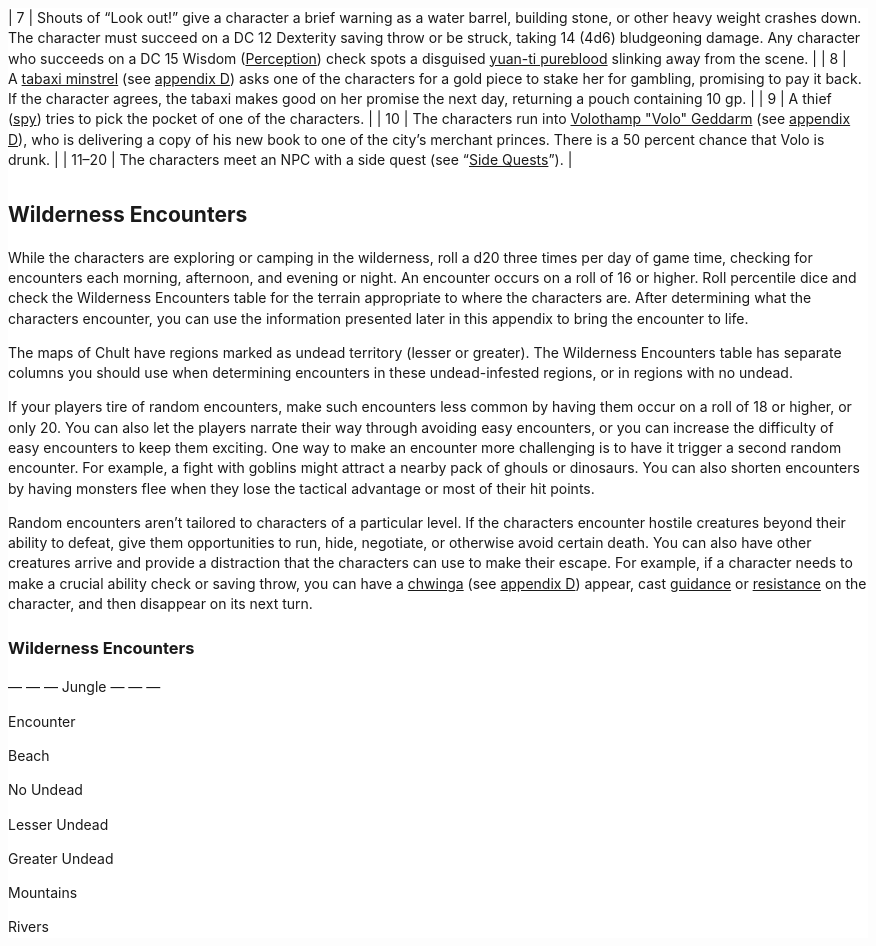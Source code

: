 | 7     | Shouts of “Look out!” give a character a brief warning as a water barrel, building stone, or other heavy weight crashes down. The character must succeed on a DC 12 Dexterity saving throw or be struck, taking 14 (4d6) bludgeoning damage. Any character who succeeds on a DC 15 Wisdom ([Perception](https://www.dndbeyond.com/compendium/rules/basic-rules/using-ability-scores#Perception)) check spots a disguised [yuan-ti pureblood](https://www.dndbeyond.com/monsters/17123-yuan-ti-pureblood) slinking away from the scene.                          |
| 8     | A [tabaxi minstrel](https://www.dndbeyond.com/monsters/33262-tabaxi-minstrel) (see [appendix D](https://www.dndbeyond.com/sources/toa/monsters-and-npcs#Tabaxi)) asks one of the characters for a gold piece to stake her for gambling, promising to pay it back. If the character agrees, the tabaxi makes good on her promise the next day, returning a pouch containing 10 gp.                                                                                                                                                                               |
| 9     | A thief ([spy](https://www.dndbeyond.com/monsters/17021-spy)) tries to pick the pocket of one of the characters.                                                                                                                                                                                                                                                                                                                                                                                                                                                |
| 10    | The characters run into [Volothamp "Volo" Geddarm](https://www.dndbeyond.com/monsters/33269-volothamp-volo-geddarm) (see [appendix D](https://www.dndbeyond.com/sources/toa/monsters-and-npcs#VolothampVoloGeddarm)), who is delivering a copy of his new book to one of the city’s merchant princes. There is a 50 percent chance that Volo is drunk.                                                                                                                                                                                                          |
| 11–20 | The characters meet an NPC with a side quest (see “[Side Quests](https://www.dndbeyond.com/sources/toa/port-nyanzaru#SideQuests)”).                                                                                                                                                                                                                                                                                                                                                                                                                             |

## Wilderness Encounters

While the characters are exploring or camping in the wilderness, roll a d20 three times per day of game time, checking for encounters each morning, afternoon, and evening or night. An encounter occurs on a roll of 16 or higher. Roll percentile dice and check the Wilderness Encounters table for the terrain appropriate to where the characters are. After determining what the characters encounter, you can use the information presented later in this appendix to bring the encounter to life.

The maps of Chult have regions marked as undead territory (lesser or greater). The Wilderness Encounters table has separate columns you should use when determining encounters in these undead-infested regions, or in regions with no undead.

If your players tire of random encounters, make such encounters less common by having them occur on a roll of 18 or higher, or only 20. You can also let the players narrate their way through avoiding easy encounters, or you can increase the difficulty of easy encounters to keep them exciting. One way to make an encounter more challenging is to have it trigger a second random encounter. For example, a fight with goblins might attract a nearby pack of ghouls or dinosaurs. You can also shorten encounters by having monsters flee when they lose the tactical advantage or most of their hit points.

Random encounters aren’t tailored to characters of a particular level. If the characters encounter hostile creatures beyond their ability to defeat, give them opportunities to run, hide, negotiate, or otherwise avoid certain death. You can also have other creatures arrive and provide a distraction that the characters can use to make their escape. For example, if a character needs to make a crucial ability check or saving throw, you can have a [chwinga](https://www.dndbeyond.com/monsters/33021-chwinga) (see [appendix D](https://www.dndbeyond.com/sources/toa/monsters-and-npcs#Chwinga)) appear, cast [guidance](https://www.dndbeyond.com/spells/guidance) or [resistance](https://www.dndbeyond.com/spells/resistance) on the character, and then disappear on its next turn.

### [](https://www.dndbeyond.com/sources/toa/random-encounters#WildernessEncountersTable)Wilderness Encounters

— — — Jungle — — —

Encounter

Beach

No Undead

Lesser Undead

Greater Undead

Mountains

Rivers
